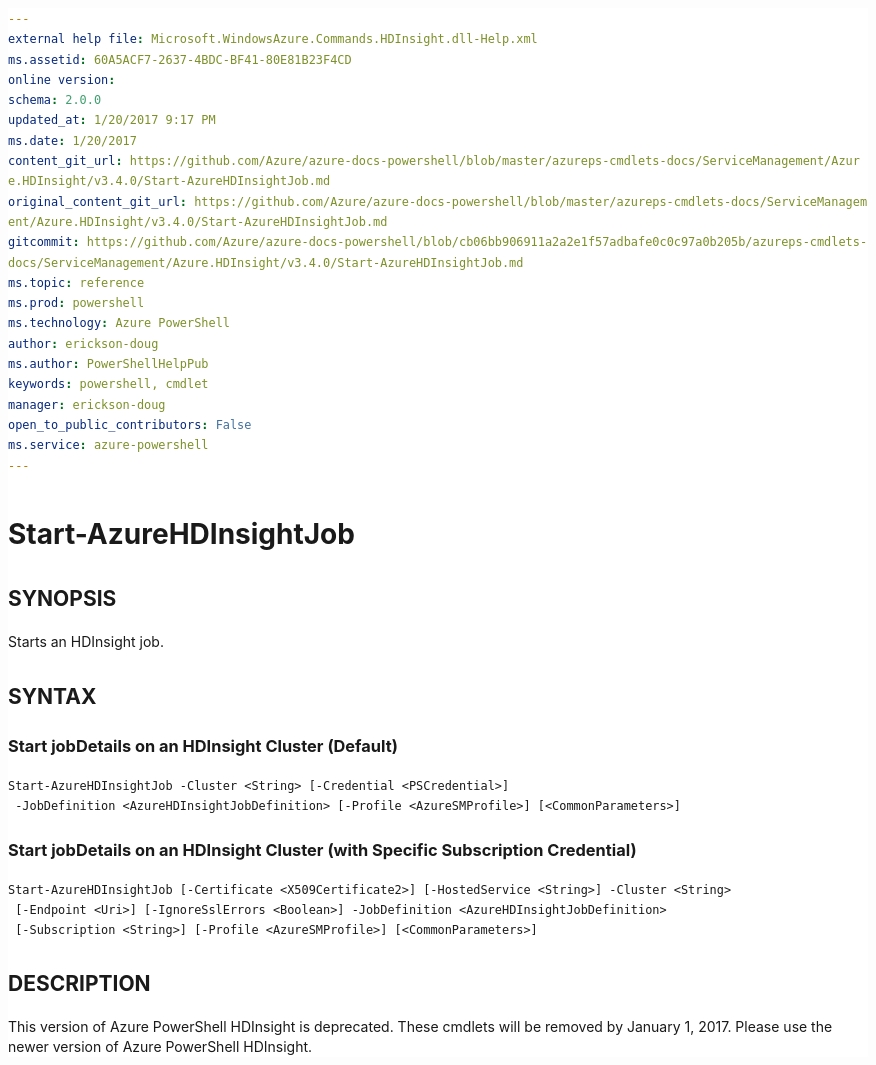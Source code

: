 ```yaml
---
external help file: Microsoft.WindowsAzure.Commands.HDInsight.dll-Help.xml
ms.assetid: 60A5ACF7-2637-4BDC-BF41-80E81B23F4CD
online version: 
schema: 2.0.0
updated_at: 1/20/2017 9:17 PM
ms.date: 1/20/2017
content_git_url: https://github.com/Azure/azure-docs-powershell/blob/master/azureps-cmdlets-docs/ServiceManagement/Azure.HDInsight/v3.4.0/Start-AzureHDInsightJob.md
original_content_git_url: https://github.com/Azure/azure-docs-powershell/blob/master/azureps-cmdlets-docs/ServiceManagement/Azure.HDInsight/v3.4.0/Start-AzureHDInsightJob.md
gitcommit: https://github.com/Azure/azure-docs-powershell/blob/cb06bb906911a2a2e1f57adbafe0c0c97a0b205b/azureps-cmdlets-docs/ServiceManagement/Azure.HDInsight/v3.4.0/Start-AzureHDInsightJob.md
ms.topic: reference
ms.prod: powershell
ms.technology: Azure PowerShell
author: erickson-doug
ms.author: PowerShellHelpPub
keywords: powershell, cmdlet
manager: erickson-doug
open_to_public_contributors: False
ms.service: azure-powershell
---
```


# Start-AzureHDInsightJob

## SYNOPSIS
Starts an HDInsight job.

## SYNTAX

### Start jobDetails on an HDInsight Cluster (Default)
```
Start-AzureHDInsightJob -Cluster <String> [-Credential <PSCredential>]
 -JobDefinition <AzureHDInsightJobDefinition> [-Profile <AzureSMProfile>] [<CommonParameters>]
```

### Start jobDetails on an HDInsight Cluster (with Specific Subscription Credential)
```
Start-AzureHDInsightJob [-Certificate <X509Certificate2>] [-HostedService <String>] -Cluster <String>
 [-Endpoint <Uri>] [-IgnoreSslErrors <Boolean>] -JobDefinition <AzureHDInsightJobDefinition>
 [-Subscription <String>] [-Profile <AzureSMProfile>] [<CommonParameters>]
```

## DESCRIPTION
This version of Azure PowerShell HDInsight is deprecated.
These cmdlets will be removed by January 1, 2017.
Please use the newer version of Azure PowerShell HDInsight.
